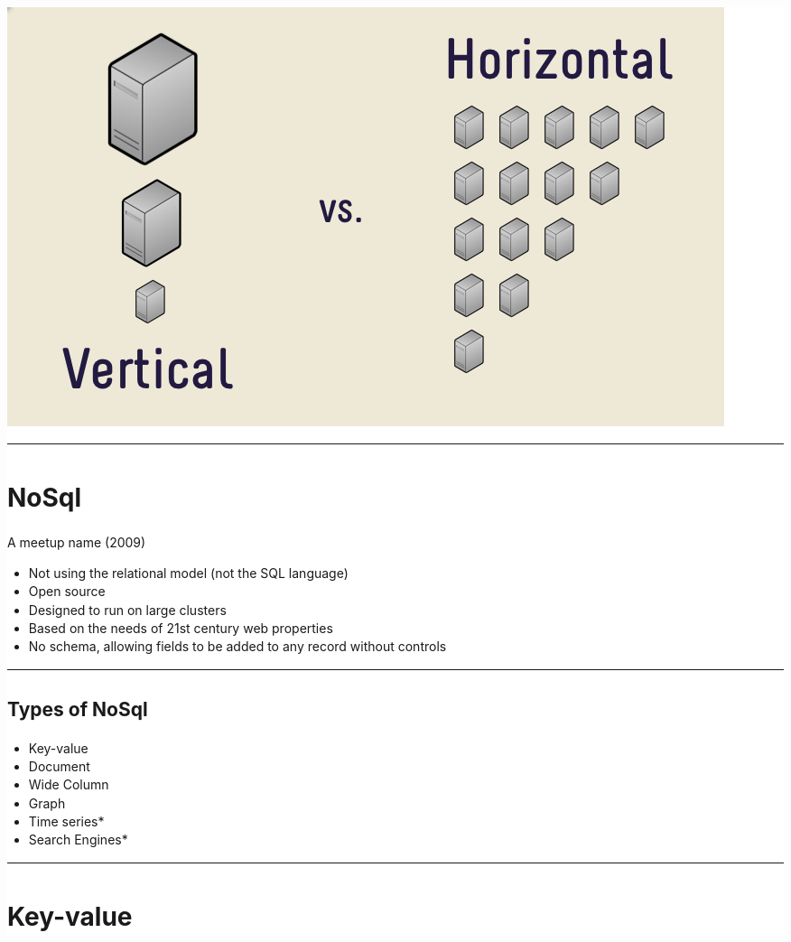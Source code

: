 
![img](img/scaling.png)

---

# NoSql 

A meetup name (2009)

* Not using the relational model (not the SQL language)
* Open source
* Designed to run on large clusters
* Based on the needs of 21st century web properties
* No schema, allowing fields to be added to any record without controls

---

## Types of NoSql

* Key-value
* Document
* Wide Column
* Graph
* Time series*
* Search Engines*

---

# Key-value
